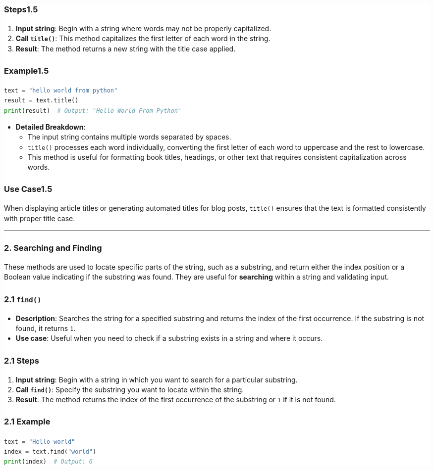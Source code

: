 ### **Steps**1.5

1. **Input string**: Begin with a string where words may not be properly capitalized.
2. **Call `title()`**: This method capitalizes the first letter of each word in the string.
3. **Result**: The method returns a new string with the title case applied.

### **Example**1.5

```python
text = "hello world from python"
result = text.title()
print(result)  # Output: "Hello World From Python"

```

- **Detailed Breakdown**:
  - The input string contains multiple words separated by spaces.
  - `title()` processes each word individually, converting the first letter of each word to uppercase and the rest to lowercase.
  - This method is useful for formatting book titles, headings, or other text that requires consistent capitalization across words.

### **Use Case**1.5

When displaying article titles or generating automated titles for blog posts, `title()` ensures that the text is formatted consistently with proper title case.

---

### 2. **Searching and Finding**

These methods are used to locate specific parts of the string, such as a substring, and return either the index position or a Boolean value indicating if the substring was found. They are useful for **searching** within a string and validating input.

### **2.1 `find()`**

- **Description**: Searches the string for a specified substring and returns the index of the first occurrence. If the substring is not found, it returns `1`.
- **Use case**: Useful when you need to check if a substring exists in a string and where it occurs.

### 2.1 **Steps**

1. **Input string**: Begin with a string in which you want to search for a particular substring.
2. **Call `find()`**: Specify the substring you want to locate within the string.
3. **Result**: The method returns the index of the first occurrence of the substring or `1` if it is not found.

### 2.1 **Example**

```python
text = "Hello world"
index = text.find("world")
print(index)  # Output: 6

```
